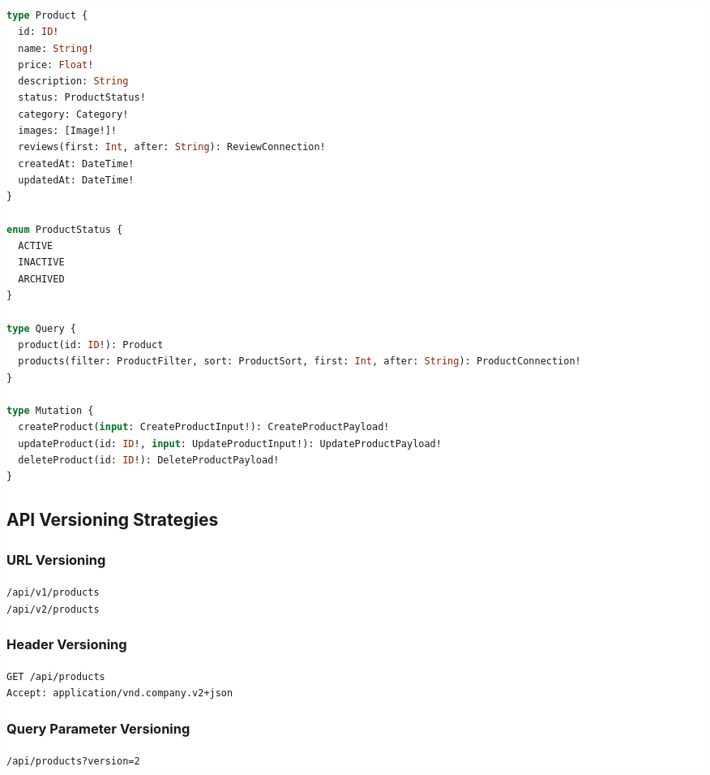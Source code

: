 ```graphql
type Product {
  id: ID!
  name: String!
  price: Float!
  description: String
  status: ProductStatus!
  category: Category!
  images: [Image!]!
  reviews(first: Int, after: String): ReviewConnection!
  createdAt: DateTime!
  updatedAt: DateTime!
}

enum ProductStatus {
  ACTIVE
  INACTIVE
  ARCHIVED
}

type Query {
  product(id: ID!): Product
  products(filter: ProductFilter, sort: ProductSort, first: Int, after: String): ProductConnection!
}

type Mutation {
  createProduct(input: CreateProductInput!): CreateProductPayload!
  updateProduct(id: ID!, input: UpdateProductInput!): UpdateProductPayload!
  deleteProduct(id: ID!): DeleteProductPayload!
}
```

## API Versioning Strategies

### URL Versioning

```
/api/v1/products
/api/v2/products
```

### Header Versioning

```
GET /api/products
Accept: application/vnd.company.v2+json
```

### Query Parameter Versioning

```
/api/products?version=2
```
